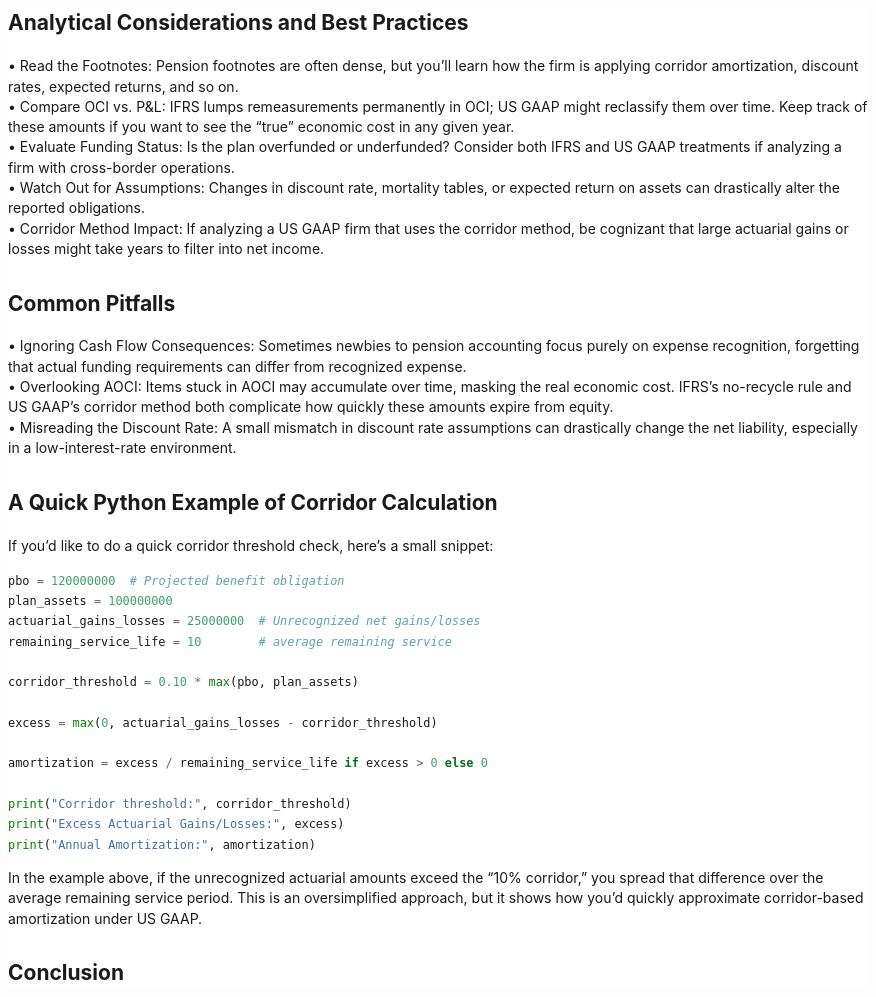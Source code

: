 ## Analytical Considerations and Best Practices

• Read the Footnotes: Pension footnotes are often dense, but you’ll learn how the firm is applying corridor amortization, discount rates, expected returns, and so on.  
• Compare OCI vs. P&L: IFRS lumps remeasurements permanently in OCI; US GAAP might reclassify them over time. Keep track of these amounts if you want to see the “true” economic cost in any given year.  
• Evaluate Funding Status: Is the plan overfunded or underfunded? Consider both IFRS and US GAAP treatments if analyzing a firm with cross-border operations.  
• Watch Out for Assumptions: Changes in discount rate, mortality tables, or expected return on assets can drastically alter the reported obligations.  
• Corridor Method Impact: If analyzing a US GAAP firm that uses the corridor method, be cognizant that large actuarial gains or losses might take years to filter into net income.

## Common Pitfalls

• Ignoring Cash Flow Consequences: Sometimes newbies to pension accounting focus purely on expense recognition, forgetting that actual funding requirements can differ from recognized expense.  
• Overlooking AOCI: Items stuck in AOCI may accumulate over time, masking the real economic cost. IFRS’s no-recycle rule and US GAAP’s corridor method both complicate how quickly these amounts expire from equity.  
• Misreading the Discount Rate: A small mismatch in discount rate assumptions can drastically change the net liability, especially in a low-interest-rate environment.  

## A Quick Python Example of Corridor Calculation

If you’d like to do a quick corridor threshold check, here’s a small snippet:

```python
pbo = 120000000  # Projected benefit obligation
plan_assets = 100000000
actuarial_gains_losses = 25000000  # Unrecognized net gains/losses
remaining_service_life = 10        # average remaining service

corridor_threshold = 0.10 * max(pbo, plan_assets)

excess = max(0, actuarial_gains_losses - corridor_threshold)

amortization = excess / remaining_service_life if excess > 0 else 0

print("Corridor threshold:", corridor_threshold)
print("Excess Actuarial Gains/Losses:", excess)
print("Annual Amortization:", amortization)
```

In the example above, if the unrecognized actuarial amounts exceed the “10% corridor,” you spread that difference over the average remaining service period. This is an oversimplified approach, but it shows how you’d quickly approximate corridor-based amortization under US GAAP.

## Conclusion
